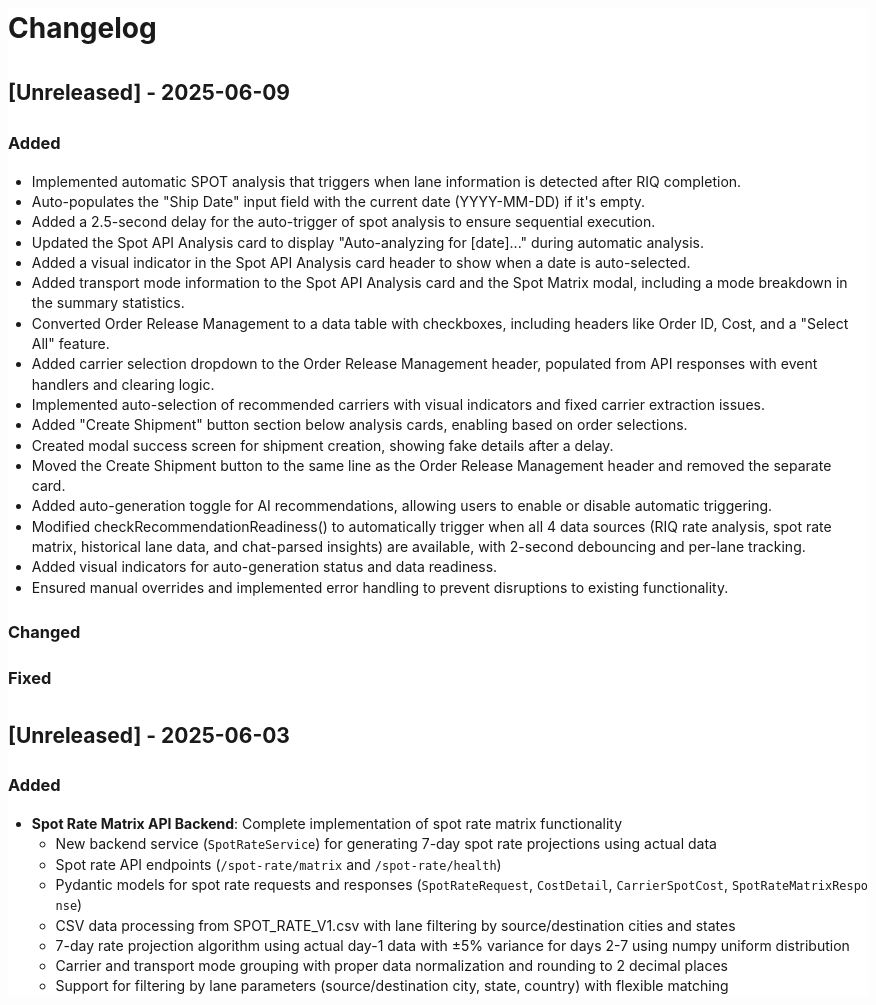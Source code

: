 # Changelog

## [Unreleased] - 2025-06-09
### Added
- Implemented automatic SPOT analysis that triggers when lane information is detected after RIQ completion.
- Auto-populates the "Ship Date" input field with the current date (YYYY-MM-DD) if it's empty.
- Added a 2.5-second delay for the auto-trigger of spot analysis to ensure sequential execution.
- Updated the Spot API Analysis card to display "Auto-analyzing for [date]..." during automatic analysis.
- Added a visual indicator in the Spot API Analysis card header to show when a date is auto-selected.
- Added transport mode information to the Spot API Analysis card and the Spot Matrix modal, including a mode breakdown in the summary statistics.
- Converted Order Release Management to a data table with checkboxes, including headers like Order ID, Cost, and a "Select All" feature.
- Added carrier selection dropdown to the Order Release Management header, populated from API responses with event handlers and clearing logic.
- Implemented auto-selection of recommended carriers with visual indicators and fixed carrier extraction issues.
- Added "Create Shipment" button section below analysis cards, enabling based on order selections.
- Created modal success screen for shipment creation, showing fake details after a delay.
- Moved the Create Shipment button to the same line as the Order Release Management header and removed the separate card.
- Added auto-generation toggle for AI recommendations, allowing users to enable or disable automatic triggering.
- Modified checkRecommendationReadiness() to automatically trigger when all 4 data sources (RIQ rate analysis, spot rate matrix, historical lane data, and chat-parsed insights) are available, with 2-second debouncing and per-lane tracking.
- Added visual indicators for auto-generation status and data readiness.
- Ensured manual overrides and implemented error handling to prevent disruptions to existing functionality.

### Changed

### Fixed

## [Unreleased] - 2025-06-03
### Added
- **Spot Rate Matrix API Backend**: Complete implementation of spot rate matrix functionality
  - New backend service (`SpotRateService`) for generating 7-day spot rate projections using actual data
  - Spot rate API endpoints (`/spot-rate/matrix` and `/spot-rate/health`)
  - Pydantic models for spot rate requests and responses (`SpotRateRequest`, `CostDetail`, `CarrierSpotCost`, `SpotRateMatrixResponse`)
  - CSV data processing from SPOT_RATE_V1.csv with lane filtering by source/destination cities and states
  - 7-day rate projection algorithm using actual day-1 data with ±5% variance for days 2-7 using numpy uniform distribution
  - Carrier and transport mode grouping with proper data normalization and rounding to 2 decimal places
  - Support for filtering by lane parameters (source/destination city, state, country) with flexible matching
